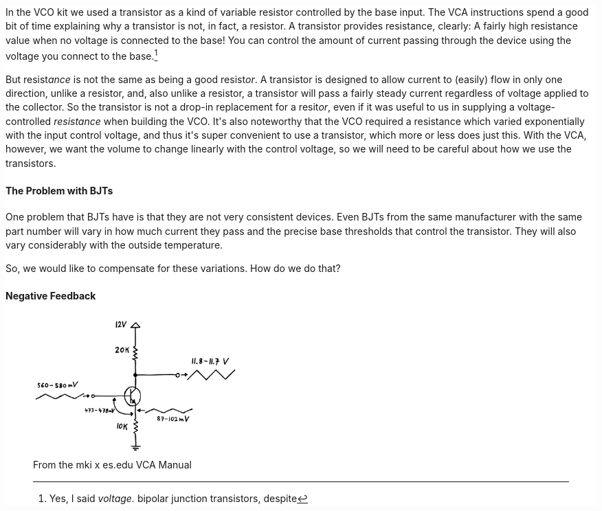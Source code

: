 In the VCO kit we used a transistor as a kind of variable resistor controlled by
the base input. The VCA instructions spend a good bit of time explaining why a 
transistor is not, in fact, a resistor. A transistor provides resistance, 
clearly: A fairly high resistance value when no voltage is connected to the base!
You can control the amount of current passing through the device using the 
voltage you connect to the base.[^resistance] 

But resist<em>ance</em> is not the same as being a good resist<em>or</em>. A 
transistor is designed to allow current to (easily) flow in only one
direction, unlike a resistor, and, also unlike a resistor, a transistor will 
pass a fairly steady current regardless of voltage applied to the collector. 
So the transistor is not a drop-in replacement for a resit<em>or</em>, even if it was 
useful to us in supplying a 
voltage-controlled _resistance_ when building the VCO. It's also noteworthy that
the VCO required a resistance which varied exponentially with the input control
voltage, and thus it's super convenient to use a transistor, which more or less
does just this. With the VCA, however, we want the volume to change linearly 
with the control voltage, so we will need to be careful about how we use the 
transistors. 

#### The Problem with BJTs

One problem that BJTs have is that they are not very consistent devices. Even
BJTs from the same manufacturer with the same part number will vary in how much
current they pass and the precise base thresholds that control the transistor.
They will also vary considerably with the outside temperature.

So, we would like to compensate for these variations. How do we do that?

#### Negative Feedback

<figure class="inlineRight">
<a href="/images/synth/VCAManualNegativeFeedback.png">
<img src="/images/synth/VCAManualNegativeFeedback.png" loading="lazy" width="300px" alt="A transistor with the base connected to the input signal, the collector connected to the 12V rail through a 20k resistor, and the emitter connected to ground through a 10k resistor">
</a>
<figcaption>From the mki x es.edu VCA Manual</figcaption>

[^resistance]: Yes, I said _voltage._ bipolar junction transistors, despite 
[^subtractor]: Here's [a nice tutorial on using op amps in a subtractor configuration](https://www.youtube.com/watch?v=TBSvsbjAUWg).